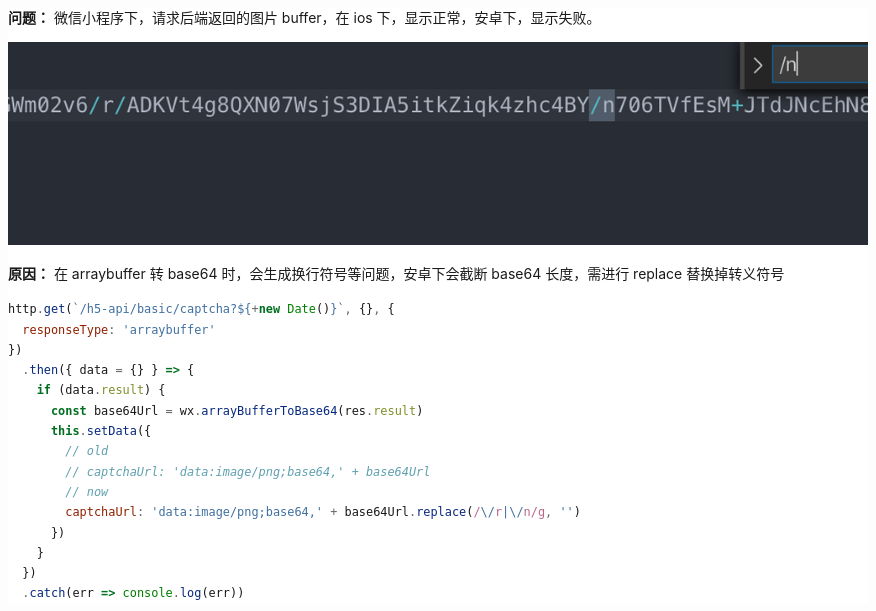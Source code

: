 **问题：** 微信小程序下，请求后端返回的图片 buffer，在 ios 下，显示正常，安卓下，显示失败。

<img src="./img/base64.jpg" alt="base64" width="100%"/>

**原因：** 在 arraybuffer 转 base64 时，会生成换行符号等问题，安卓下会截断 base64 长度，需进行 replace 替换掉转义符号

```js
http.get(`/h5-api/basic/captcha?${+new Date()}`, {}, {
  responseType: 'arraybuffer'
})
  .then({ data = {} } => {
    if (data.result) {
      const base64Url = wx.arrayBufferToBase64(res.result)
      this.setData({
        // old
        // captchaUrl: 'data:image/png;base64,' + base64Url
        // now
        captchaUrl: 'data:image/png;base64,' + base64Url.replace(/\/r|\/n/g, '')
      })
    }
  })
  .catch(err => console.log(err))
```